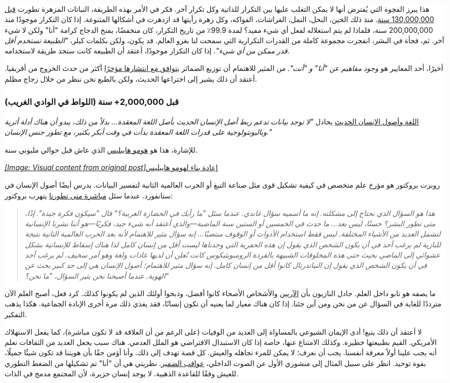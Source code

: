 هذا يبرز الفجوة التي يُفترض أنها لا يمكن التغلب عليها بين التكرار للذاتية وكل تكرار آخر. فكر في الأمر بهذه الطريقة، النباتات المزهرة تطورت [قبل 130,000,000 سنة](https://www.nationalgeographic.com/science/article/big-bloom#:~:text=Flowers%20have%20a%20way%20of,ago%2C%20during%20the%20Cretaceous%20period.). منذ ذلك الحين، النحل، النمل، الفراشات، الفواكه، وكل زهرة رأيتها قد ازدهرت في أشكالها المتنوعة. إذا كان التكرار موجودًا منذ 200,000,000 سنة، فلماذا لم يتم استغلاله لفعل أي شيء مفيد؟ لمدة 99.9٪ من تاريخ التكرار، كان منخفضًا، يمنح الدجاج كرامة "أنا" ولكن لا شيء آخر. ثم، فجأة في البشر، انفجرت مجموعة كاملة من القدرات التكرارية التي سمحت لنا بغزو العالم. قد يكون، ولكن بكلمات كبلر، _"الطبيعة تستخدم أقل قدر ممكن من أي شيء"_. إذا كان التكرار موجودًا، أعتقد أن الطبيعة كانت ستجد طريقة لاستخدامه.

أخيرًا، أحد المعايير هو _وجود مفاهيم عن "أنا" و "أنت"._ من المثير للاهتمام أن توزيع الضمائر [يتوافق مع انتشارها مؤخرًا](https://vectors.substack.com/p/the-unreasonable-effectiveness-of) أكثر من حدث الخروج من أفريقيا. أعتقد أن ذلك يشير إلى اختراعها الحديث، ولكن بالطبع نحن ننظر من خلال زجاج مظلم.

### **قبل 2,000,000+ سنة (اللواط في الوادي الغريب)**

[اللغة وأصول الإنسان الحديث](https://deepblue.lib.umich.edu/bitstream/handle/2027.42/37660/1330360607_ftp.pdf?sequence=1) يجادل _"لا توجد بيانات تدعم ربط أصل الإنسان الحديث بأصل اللغة المعقدة... بدلاً من ذلك، يبدو أن هناك أدلة أثرية وباليونتولوجية على قدرات اللغة المعقدة بدأت في وقت أبكر بكثير، مع تطور جنس الإنسان."_

للإشارة، هذا هو [هومو هابيليس](https://en.wikipedia.org/wiki/Homo_habilis) الذي عاش قبل حوالي مليوني سنة.

[*[Image: Visual content from original post]*](https://substackcdn.com/image/fetch/$s_!UwlW!,f_auto,q_auto:good,fl_progressive:steep/https%3A%2F%2Fsubstack-post-media.s3.amazonaws.com%2Fpublic%2Fimages%2Fc137d2c3-ef27-46e3-88d1-9b8a3432a2ae_710x330.jpeg)[إعادة بناء لهومو هابيليس](https://humanjourney.us/discovering-our-distant-ancestors-section/homo-habilis/)

روبرت بروكتور هو مؤرخ علم متخصص في كيفية تشكيل قوى مثل صناعة التبغ أو الحرب العالمية الثانية لتفسير البيانات. يدرس أيضًا أصول الإنسان في ستانفورد. عندما سئل [مباشرة متى تطورنا](https://youtu.be/Y3VBCWIDEzk?t=7129) يتهرب بروكتور:

> _هذا هو السؤال الذي نحتاج إلى مشكلته. إنه ما أسميه سؤال غاندي. عندما سئل "ما رأيك في الحضارة الغربية؟" قال "سيكون فكرة جيدة". إذًا، متى تطور البشر؟ حسنًا، ليس بعد... ما حدث في الخمسين أو الستين سنة الماضية—والذي أعتقد أنه شيء جيد، فكريًا—هو أننا نشرنا الإنسانية لتشمل العديد من الأشياء المختلفة. ليس فقط استخدام الأدوات أو الوقوف منتصبًا... إنه سؤال مثير للاهتمام لأنه بعد الحرب العالمية الثانية نتيجة للنازية لم يرغب أحد في أن يكون الشخص الذي يقول إن هذه الحفرية التي وجدناها ليست أقل من إنسان كامل لذا هناك إسقاط للإنسانية بشكل عشوائي إلى الماضي بحيث حتى هذه المخلوقات الشبيهة بالقردة الرومبوبثيكوس كانت تُعلن أن لديها عادات ولغة وهو أمر سخيف. لم يرغب أحد في أن يكون الشخص الذي يقول إن النياندرتال كانوا أقل من إنسان كامل. إنه سؤال مثير للاهتمام؛ أصول الإنسان هي إلى حد كبير بحث عن الهوية. عندما أصبحنا نحن يثير السؤال، "ما نحن؟"_

ما يصفه هو تابو داخل العلم. جادل النازيون بأن [الآريين](https://en.wikipedia.org/wiki/Iran_\(word\)#:~:text=The%20modern%20Persian%20name%20of,lands%20inhabited%20by\)%20Iranians%22.) والأشخاص الأصحاء كانوا أفضل، وذبحوا أولئك الذين لم يكونوا كذلك. كرد فعل، أصبح العلم الآن مترددًا للغاية في السؤال عن من نحن ومن أين جئنا. إذا كان هناك معيار لما يعنيه أن تكون إنسانًا، فقد يغذي ذلك مرة أخرى الإبادة الجماعية. هكذا يذهب التفكير.

لا أعتقد أن ذلك يتبع! أدى الإيمان الشيوعي بالمساواة إلى العديد من الوفيات (على الرغم من أن العلاقة قد لا تكون مباشرة)، كما يفعل الاستهلاك الأمريكي. القيم بطبيعتها خطيرة. وكذلك الامتناع عنها، خاصة إذا كان الاستبدال الافتراضي هو الملل العدمي. هناك سبب يجعل العديد من الثقافات تعلم أنه يجب علينا أولاً معرفة أنفسنا. يجب أن نعرف؛ لا يمكن للمرء تجاهله والعيش. كل قصة تهدف إلى ذلك. وأنا أؤمن حقًا بأن هويتنا قد تكون شيئًا جميلًا، بقوة توحيد. انظر على سبيل المثال إلى منشوري الأول عن الصوت الداخلي، [عواقب الضمير](https://vectors.substack.com/p/consequences-of-conscience). نظريتي هي أن "أنا" تم تشكيلها من الضغط التطوري للعيش وفقًا للقاعدة الذهبية. لا يوجد إنسان جزيرة، لأن المجتمع مدمج في الذات.


[^1]: هذا هو المعتاد في أدبيات وعي الحيوانات. على سبيل المثال، انظر إلى الورقة لعام 2023 "ملامح وعي الحيوانات: حساب حساس للأنواع من مستويين للجودة والتوزيع". تطرح نظامًا من 10 أبعاد لوعي الحيوانات. لا تذكر الورقة حتى التكرار. بالنظر إلى عدد التخصصات التي تعتقد أن التكرار متورط، يبدو أنه يجب على الأقل تبرير تركه خارج قائمة العشرة الأوائل.